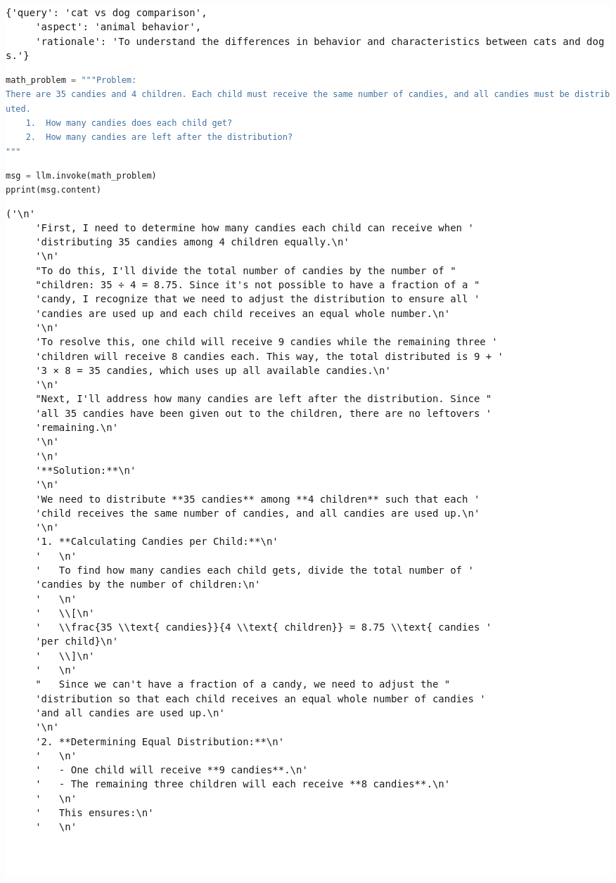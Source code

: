 


<pre class="custom">{'query': 'cat vs dog comparison',
     'aspect': 'animal behavior',
     'rationale': 'To understand the differences in behavior and characteristics between cats and dogs.'}</pre>



```python
math_problem = """Problem:
There are 35 candies and 4 children. Each child must receive the same number of candies, and all candies must be distributed.
	1.	How many candies does each child get?
	2.	How many candies are left after the distribution?
"""
```

```python
msg = llm.invoke(math_problem)
pprint(msg.content)
```

<pre class="custom">('<think>\n'
     'First, I need to determine how many candies each child can receive when '
     'distributing 35 candies among 4 children equally.\n'
     '\n'
     "To do this, I'll divide the total number of candies by the number of "
     "children: 35 ÷ 4 = 8.75. Since it's not possible to have a fraction of a "
     'candy, I recognize that we need to adjust the distribution to ensure all '
     'candies are used up and each child receives an equal whole number.\n'
     '\n'
     'To resolve this, one child will receive 9 candies while the remaining three '
     'children will receive 8 candies each. This way, the total distributed is 9 + '
     '3 × 8 = 35 candies, which uses up all available candies.\n'
     '\n'
     "Next, I'll address how many candies are left after the distribution. Since "
     'all 35 candies have been given out to the children, there are no leftovers '
     'remaining.\n'
     '</think>\n'
     '\n'
     '**Solution:**\n'
     '\n'
     'We need to distribute **35 candies** among **4 children** such that each '
     'child receives the same number of candies, and all candies are used up.\n'
     '\n'
     '1. **Calculating Candies per Child:**\n'
     '   \n'
     '   To find how many candies each child gets, divide the total number of '
     'candies by the number of children:\n'
     '   \n'
     '   \\[\n'
     '   \\frac{35 \\text{ candies}}{4 \\text{ children}} = 8.75 \\text{ candies '
     'per child}\n'
     '   \\]\n'
     '   \n'
     "   Since we can't have a fraction of a candy, we need to adjust the "
     'distribution so that each child receives an equal whole number of candies '
     'and all candies are used up.\n'
     '\n'
     '2. **Determining Equal Distribution:**\n'
     '   \n'
     '   - One child will receive **9 candies**.\n'
     '   - The remaining three children will each receive **8 candies**.\n'
     '   \n'
     '   This ensures:\n'
     '   \n'